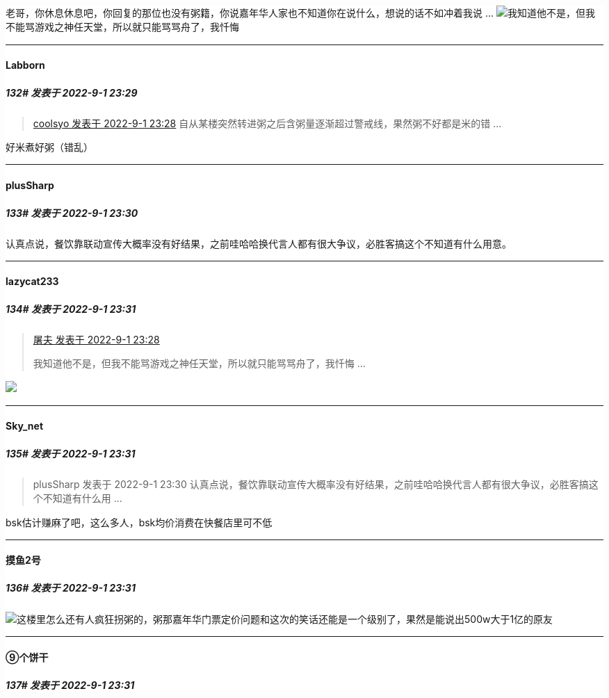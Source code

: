 老哥，你休息休息吧，你回复的那位也没有粥籍，你说嘉年华人家也不知道你在说什么，想说的话不如冲着我说 ...</blockquote>
<img src="https://static.saraba1st.com/image/smiley/face2017/068.png" referrerpolicy="no-referrer">我知道他不是，但我不能骂游戏之神任天堂，所以就只能骂骂舟了，我忏悔

*****

####  Labborn  
##### 132#       发表于 2022-9-1 23:29

<blockquote><a href="httphttps://bbs.saraba1st.com/2b/forum.php?mod=redirect&amp;goto=findpost&amp;pid=57306840&amp;ptid=2090326" target="_blank">coolsyo 发表于 2022-9-1 23:28</a>
自从某楼突然转进粥之后含粥量逐渐超过警戒线，果然粥不好都是米的错 ...</blockquote>
好米煮好粥（错乱）

*****

####  plusSharp  
##### 133#       发表于 2022-9-1 23:30

认真点说，餐饮靠联动宣传大概率没有好结果，之前哇哈哈换代言人都有很大争议，必胜客搞这个不知道有什么用意。

*****

####  lazycat233  
##### 134#       发表于 2022-9-1 23:31

<blockquote><a href="httphttps://bbs.saraba1st.com/2b/forum.php?mod=redirect&amp;goto=findpost&amp;pid=57306846&amp;ptid=2090326" target="_blank">屠夫 发表于 2022-9-1 23:28</a>

我知道他不是，但我不能骂游戏之神任天堂，所以就只能骂骂舟了，我忏悔 ...</blockquote>
<img src="https://static.saraba1st.com/image/smiley/face2017/067.png" referrerpolicy="no-referrer">



*****

####  Sky_net  
##### 135#       发表于 2022-9-1 23:31

<blockquote>plusSharp 发表于 2022-9-1 23:30
认真点说，餐饮靠联动宣传大概率没有好结果，之前哇哈哈换代言人都有很大争议，必胜客搞这个不知道有什么用 ...</blockquote>
bsk估计赚麻了吧，这么多人，bsk均价消费在快餐店里可不低

*****

####  摸鱼2号  
##### 136#       发表于 2022-9-1 23:31

<img src="https://static.saraba1st.com/image/smiley/face2017/049.png" referrerpolicy="no-referrer">这楼里怎么还有人疯狂拐粥的，粥那嘉年华门票定价问题和这次的笑话还能是一个级别了，果然是能说出500w大于1亿的原友

*****

####  ⑨个饼干  
##### 137#       发表于 2022-9-1 23:31
